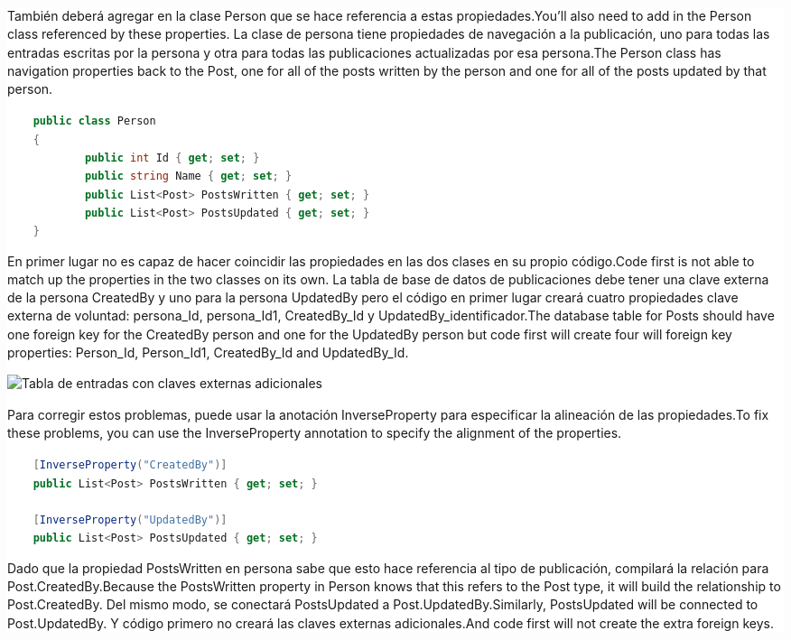 <span data-ttu-id="c2f3f-254">También deberá agregar en la clase Person que se hace referencia a estas propiedades.</span><span class="sxs-lookup"><span data-stu-id="c2f3f-254">You’ll also need to add in the Person class referenced by these properties.</span></span> <span data-ttu-id="c2f3f-255">La clase de persona tiene propiedades de navegación a la publicación, uno para todas las entradas escritas por la persona y otra para todas las publicaciones actualizadas por esa persona.</span><span class="sxs-lookup"><span data-stu-id="c2f3f-255">The Person class has navigation properties back to the Post, one for all of the posts written by the person and one for all of the posts updated by that person.</span></span>

``` csharp
    public class Person
    {
            public int Id { get; set; }
            public string Name { get; set; }
            public List<Post> PostsWritten { get; set; }
            public List<Post> PostsUpdated { get; set; }
    }
```

<span data-ttu-id="c2f3f-256">En primer lugar no es capaz de hacer coincidir las propiedades en las dos clases en su propio código.</span><span class="sxs-lookup"><span data-stu-id="c2f3f-256">Code first is not able to match up the properties in the two classes on its own.</span></span> <span data-ttu-id="c2f3f-257">La tabla de base de datos de publicaciones debe tener una clave externa de la persona CreatedBy y uno para la persona UpdatedBy pero el código en primer lugar creará cuatro propiedades clave externa de voluntad: persona\_Id, persona\_Id1, CreatedBy\_Id y UpdatedBy\_identificador.</span><span class="sxs-lookup"><span data-stu-id="c2f3f-257">The database table for Posts should have one foreign key for the CreatedBy person and one for the UpdatedBy person but code first will create four will foreign key properties: Person\_Id, Person\_Id1, CreatedBy\_Id and UpdatedBy\_Id.</span></span>

![Tabla de entradas con claves externas adicionales](~/ef6/media/jj591583-figure10.png)

<span data-ttu-id="c2f3f-259">Para corregir estos problemas, puede usar la anotación InverseProperty para especificar la alineación de las propiedades.</span><span class="sxs-lookup"><span data-stu-id="c2f3f-259">To fix these problems, you can use the InverseProperty annotation to specify the alignment of the properties.</span></span>

``` csharp
    [InverseProperty("CreatedBy")]
    public List<Post> PostsWritten { get; set; }

    [InverseProperty("UpdatedBy")]
    public List<Post> PostsUpdated { get; set; }
```

<span data-ttu-id="c2f3f-260">Dado que la propiedad PostsWritten en persona sabe que esto hace referencia al tipo de publicación, compilará la relación para Post.CreatedBy.</span><span class="sxs-lookup"><span data-stu-id="c2f3f-260">Because the PostsWritten property in Person knows that this refers to the Post type, it will build the relationship to Post.CreatedBy.</span></span> <span data-ttu-id="c2f3f-261">Del mismo modo, se conectará PostsUpdated a Post.UpdatedBy.</span><span class="sxs-lookup"><span data-stu-id="c2f3f-261">Similarly, PostsUpdated will be connected to Post.UpdatedBy.</span></span> <span data-ttu-id="c2f3f-262">Y código primero no creará las claves externas adicionales.</span><span class="sxs-lookup"><span data-stu-id="c2f3f-262">And code first will not create the extra foreign keys.</span></span>
